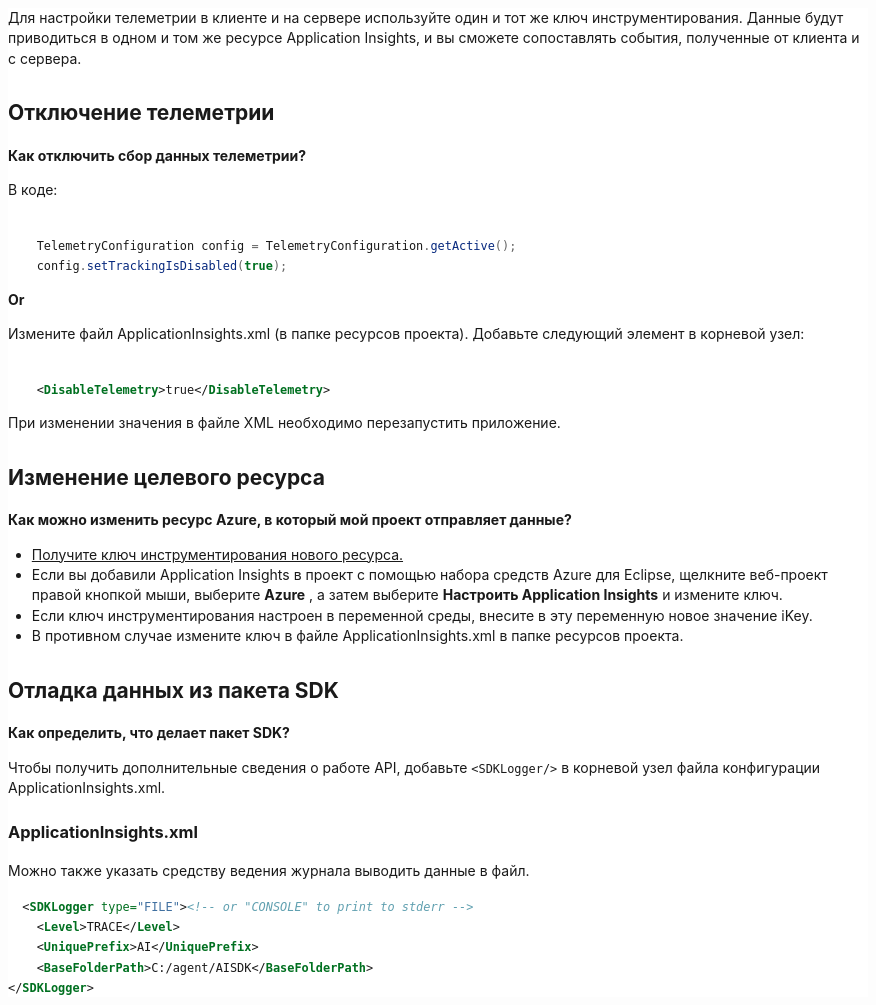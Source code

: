 Для настройки телеметрии в клиенте и на сервере используйте один и тот же ключ инструментирования. Данные будут приводиться в одном и том же ресурсе Application Insights, и вы сможете сопоставлять события, полученные от клиента и с сервера.


## <a name="disabling-telemetry"></a>Отключение телеметрии
**Как отключить сбор данных телеметрии?**

В коде:

```Java

    TelemetryConfiguration config = TelemetryConfiguration.getActive();
    config.setTrackingIsDisabled(true);
```

**Or**

Измените файл ApplicationInsights.xml (в папке ресурсов проекта). Добавьте следующий элемент в корневой узел:

```XML

    <DisableTelemetry>true</DisableTelemetry>
```

При изменении значения в файле XML необходимо перезапустить приложение.

## <a name="changing-the-target"></a>Изменение целевого ресурса
**Как можно изменить ресурс Azure, в который мой проект отправляет данные?**

* [Получите ключ инструментирования нового ресурса.][java]
* Если вы добавили Application Insights в проект с помощью набора средств Azure для Eclipse, щелкните веб-проект правой кнопкой мыши, выберите **Azure** , а затем выберите **Настроить Application Insights** и измените ключ.
* Если ключ инструментирования настроен в переменной среды, внесите в эту переменную новое значение iKey.
* В противном случае измените ключ в файле ApplicationInsights.xml в папке ресурсов проекта.

## <a name="debug-data-from-the-sdk"></a>Отладка данных из пакета SDK

**Как определить, что делает пакет SDK?**

Чтобы получить дополнительные сведения о работе API, добавьте `<SDKLogger/>` в корневой узел файла конфигурации ApplicationInsights.xml.

### <a name="applicationinsightsxml"></a>ApplicationInsights.xml

Можно также указать средству ведения журнала выводить данные в файл.

```XML
  <SDKLogger type="FILE"><!-- or "CONSOLE" to print to stderr -->
    <Level>TRACE</Level>
    <UniquePrefix>AI</UniquePrefix>
    <BaseFolderPath>C:/agent/AISDK</BaseFolderPath>
</SDKLogger>
```


[availability]: ./monitor-web-app-availability.md
[data]: ./data-retention-privacy.md
[java]: java-get-started.md
[javalogs]: java-trace-logs.md
[platforms]: ./platforms.md
[track]: ./api-custom-events-metrics.md
[usage]: javascript.md